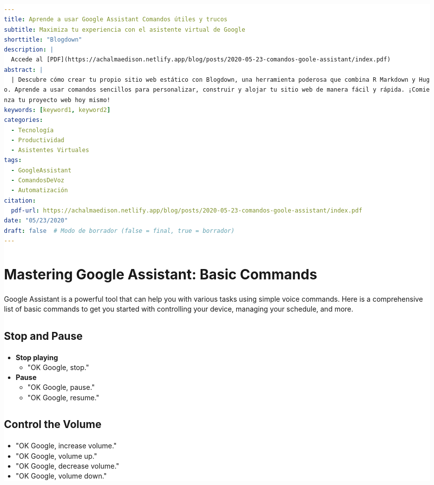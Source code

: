 ```yaml
---
title: Aprende a usar Google Assistant Comandos útiles y trucos
subtitle: Maximiza tu experiencia con el asistente virtual de Google
shorttitle: "Blogdown"
description: |
  Accede al [PDF](https://achalmaedison.netlify.app/blog/posts/2020-05-23-comandos-goole-assistant/index.pdf)
abstract: |
  | Descubre cómo crear tu propio sitio web estático con Blogdown, una herramienta poderosa que combina R Markdown y Hugo. Aprende a usar comandos sencillos para personalizar, construir y alojar tu sitio web de manera fácil y rápida. ¡Comienza tu proyecto web hoy mismo!
keywords: [keyword1, keyword2]
categories:
  - Tecnología
  - Productividad
  - Asistentes Virtuales
tags:
  - GoogleAssistant
  - ComandosDeVoz
  - Automatización
citation:
  pdf-url: https://achalmaedison.netlify.app/blog/posts/2020-05-23-comandos-goole-assistant/index.pdf
date: "05/23/2020"
draft: false  # Modo de borrador (false = final, true = borrador)
---
```






# Mastering Google Assistant: Basic Commands

Google Assistant is a powerful tool that can help you with various tasks using simple voice commands.
Here is a comprehensive list of basic commands to get you started with controlling your device, managing your schedule, and more.

## Stop and Pause

-   **Stop playing**
    -   "OK Google, stop."
-   **Pause**
    -   "OK Google, pause."
    -   "OK Google, resume."

## Control the Volume

-   "OK Google, increase volume."
-   "OK Google, volume up."
-   "OK Google, decrease volume."
-   "OK Google, volume down."
